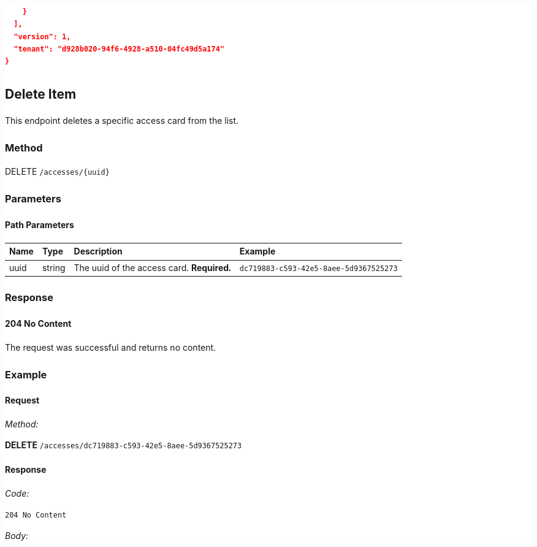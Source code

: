 ```json
    }
  ],
  "version": 1,
  "tenant": "d928b020-94f6-4928-a510-04fc49d5a174"
}
```

## Delete Item

This endpoint deletes a specific access card from the list.

### Method

DELETE `/accesses/{uuid}`

### Parameters

#### Path Parameters

| Name | Type | Description | Example |
| :--- | :--- | :---------- | :------ |
| uuid | string | The uuid of the access card. __Required.__ | `dc719883-c593-42e5-8aee-5d9367525273` |

### Response

#### 204 No Content

The request was successful and returns no content.

### Example

#### Request

*Method:*

__DELETE__ `/accesses/dc719883-c593-42e5-8aee-5d9367525273`

#### Response

*Code:*

`204 No Content`

*Body:*

```

```
